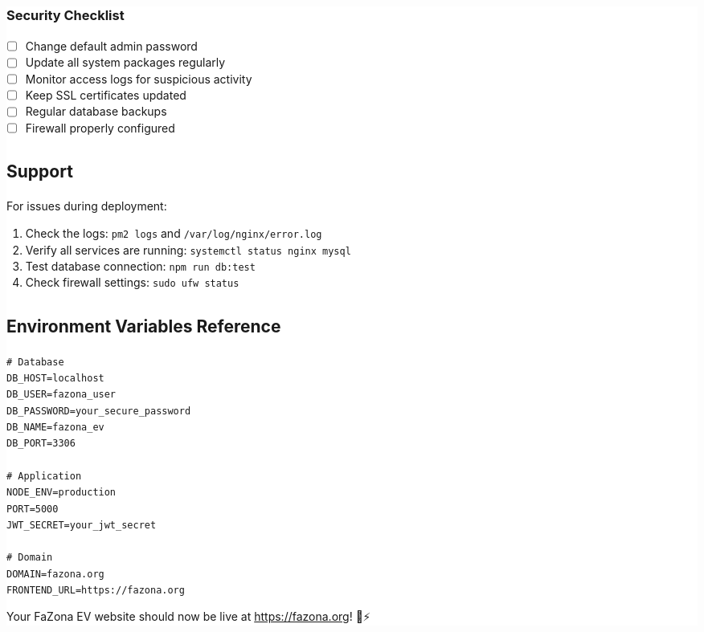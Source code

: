 ### Security Checklist

- [ ] Change default admin password
- [ ] Update all system packages regularly
- [ ] Monitor access logs for suspicious activity
- [ ] Keep SSL certificates updated
- [ ] Regular database backups
- [ ] Firewall properly configured

## Support

For issues during deployment:
1. Check the logs: `pm2 logs` and `/var/log/nginx/error.log`
2. Verify all services are running: `systemctl status nginx mysql`
3. Test database connection: `npm run db:test`
4. Check firewall settings: `sudo ufw status`

## Environment Variables Reference

```env
# Database
DB_HOST=localhost
DB_USER=fazona_user
DB_PASSWORD=your_secure_password
DB_NAME=fazona_ev
DB_PORT=3306

# Application
NODE_ENV=production
PORT=5000
JWT_SECRET=your_jwt_secret

# Domain
DOMAIN=fazona.org
FRONTEND_URL=https://fazona.org
```

Your FaZona EV website should now be live at https://fazona.org! 🚗⚡